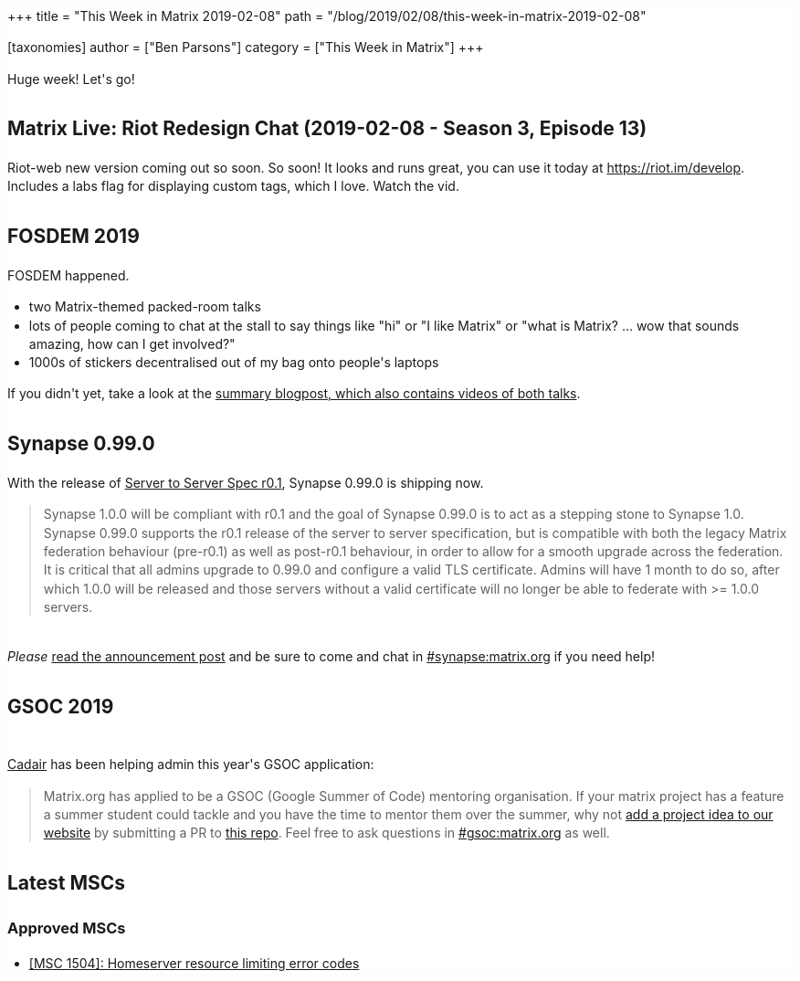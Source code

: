 +++
title = "This Week in Matrix 2019-02-08"
path = "/blog/2019/02/08/this-week-in-matrix-2019-02-08"

[taxonomies]
author = ["Ben Parsons"]
category = ["This Week in Matrix"]
+++

Huge week! Let's go!
<h2 id="matrixliveriotredesignchat20190208season3episode13">Matrix Live: Riot Redesign Chat (2019-02-08 - Season 3, Episode 13)</h2>
<div class="video-container"><iframe src="https://www.youtube.com/embed/Fq3Q50RxQyM" width="560" height="315" frameBorder="0" allowFullScreen="allowfullscreen"></iframe></div>

Riot-web new version coming out so soon. So soon! It looks and runs great, you can use it today at <a href="https://riot.im/develop">https://riot.im/develop</a>. Includes a labs flag for displaying custom tags, which I love. Watch the vid.
<h2 id="fosdem2019">FOSDEM 2019</h2>
FOSDEM happened.
<ul>
 	<li>two Matrix-themed packed-room talks</li>
 	<li>lots of people coming to chat at the stall to say things like "hi" or "I like Matrix" or "what is Matrix? … wow that sounds amazing, how can I get involved?"</li>
 	<li>1000s of stickers decentralised out of my bag onto people's laptops</li>
</ul>
If you didn't yet, take a look at the <a href="/blog/2019/02/04/matrix-at-fosdem-2019/">summary blogpost, which also contains videos of both talks</a>.
<h2 id="synapse0990">Synapse 0.99.0</h2>
With the release of <a href="/docs/spec/server_server/r0.1.0.html">Server to Server Spec r0.1</a>, Synapse 0.99.0 is shipping now.
<blockquote>Synapse 1.0.0 will be compliant with r0.1 and the goal of Synapse 0.99.0 is to act as a stepping stone to Synapse 1.0. Synapse 0.99.0 supports the r0.1 release of the server to server specification, but is compatible with both the legacy Matrix federation behaviour (pre-r0.1) as well as post-r0.1 behaviour, in order to allow for a smooth upgrade across the federation.<br />It is critical that all admins upgrade to 0.99.0 and configure a valid TLS certificate. Admins will have 1 month to do so, after which 1.0.0 will be released and those servers without a valid certificate will no longer be able to federate with &gt;= 1.0.0 servers.</blockquote><br /><em>Please</em> <a href="/blog/2019/02/05/synapse-0-99-0/">read the announcement post</a> and be sure to come and chat in <a href="https://matrix.to/#/#synapse:matrix.org">#synapse:matrix.org</a> if you need help!<br /><h2 id="gsoc2019">GSOC 2019</h2><br /><a href="https://matrix.to/#/@cadair:cadair.com">Cadair</a> has been helping admin this year's GSOC application:<br /><blockquote>Matrix.org has applied to be a GSOC (Google Summer of Code) mentoring organisation. If your matrix project has a feature a summer student could tackle and you have the time to mentor them over the summer, why not <a href="http://matrix-org.github.io/gsoc/#/projects">add a project idea to our website</a> by submitting a PR to <a href="https://github.com/matrix-org/gsoc/tree/master/_projects">this repo</a>. Feel free to ask questions in <a href="https://matrix.to/#/#gsoc:matrix.org">#gsoc:matrix.org</a> as well.</blockquote>
<h2 id="latestmscs">Latest MSCs</h2>

### Approved MSCs

<ul>
 	<li><a href="https://github.com/matrix-org/matrix-doc/issues/1504">[MSC 1504]: Homeserver resource limiting error codes</a></li>
</ul>
